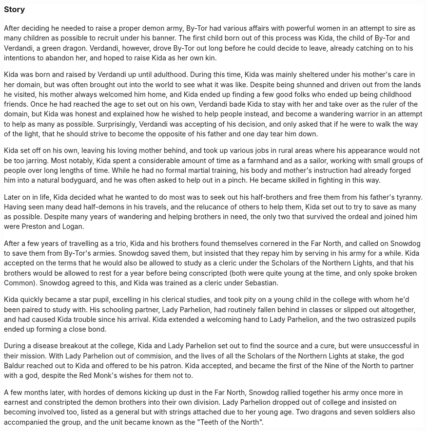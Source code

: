 ### Story

After deciding he needed to raise a proper demon army, By-Tor had various affairs with powerful women in an attempt to sire as many children as possible to recruit under his banner. The first child born out of this process was Kida, the child of By-Tor and Verdandi, a green dragon. Verdandi, however, drove By-Tor out long before he could decide to leave, already catching on to his intentions to abandon her, and hoped to raise Kida as her own kin.

Kida was born and raised by Verdandi up until adulthood. During this time, Kida was mainly sheltered under his mother's care in her domain, but was often brought out into the world to see what it was like. Despite being shunned and driven out from the lands he visited, his mother always welcomed him home, and Kida ended up finding a few good folks who ended up being childhood friends. Once he had reached the age to set out on his own, Verdandi bade Kida to stay with her and take over as the ruler of the domain, but Kida was honest and explained how he wished to help people instead, and become a wandering warrior in an attempt to help as many as possible. Surprisingly, Verdandi was accepting of his decision, and only asked that if he were to walk the way of the light, that he should strive to become the opposite of his father and one day tear him down.

Kida set off on his own, leaving his loving mother behind, and took up various jobs in rural areas where his appearance would not be too jarring. Most notably, Kida spent a considerable amount of time as a farmhand and as a sailor, working with small groups of people over long lengths of time. While he had no formal martial training, his body and mother's instruction had already forged him into a natural bodyguard, and he was often asked to help out in a pinch. He became skilled in fighting in this way.

Later on in life, Kida decided what he wanted to do most was to seek out his half-brothers and free them from his father's tyranny. Having seen many dead half-demons in his travels, and the relucance of others to help them, Kida set out to try to save as many as possible. Despite many years of wandering and helping brothers in need, the only two that survived the ordeal and joined him were Preston and Logan.

After a few years of travelling as a trio, Kida and his brothers found themselves cornered in the Far North, and called on Snowdog to save them from By-Tor's armies. Snowdog saved them, but insisted that they repay him by serving in his army for a while. Kida accepted on the terms that he would also be allowed to study as a cleric under the Scholars of the Northern Lights, and that his brothers would be allowed to rest for a year before being conscripted (both were quite young at the time, and only spoke broken Common). Snowdog agreed to this, and Kida was trained as a cleric under Sebastian.

Kida quickly became a star pupil, excelling in his clerical studies, and took pity on a young child in the college with whom he'd been paired to study with. His schooling partner, Lady Parhelion, had routinely fallen behind in classes or slipped out altogether, and had caused Kida trouble since his arrival. Kida extended a welcoming hand to Lady Parhelion, and the two ostrasized pupils ended up forming a close bond. 

During a disease breakout at the college, Kida and Lady Parhelion set out to find the source and a cure, but were unsuccessful in their mission. With Lady Parhelion out of commision, and the lives of all the Scholars of the Northern Lights at stake, the god Baldur reached out to Kida and offered to be his patron. Kida accepted, and became the first of the Nine of the North to partner with a god, despite the Red Monk's wishes for them not to.

A few months later, with hordes of demons kicking up dust in the Far North, Snowdog rallied together his army once more in earnest and constripted the demon brothers into their own division. Lady Parhelion dropped out of college and insisted on becoming involved too, listed as a general but with strings attached due to her young age. Two dragons and seven soldiers also accompanied the group, and the unit became known as the "Teeth of the North".
